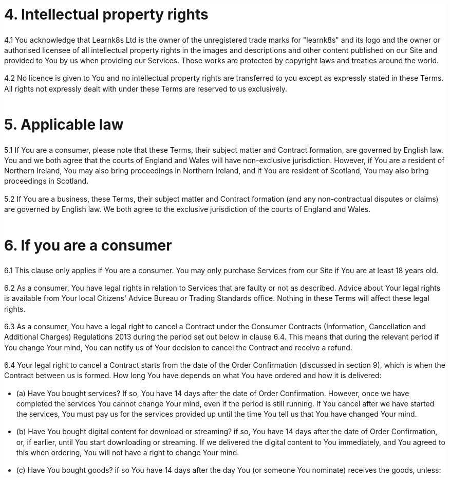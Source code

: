 # 4. Intellectual property rights

4.1 You acknowledge that Learnk8s Ltd is the owner of the unregistered trade marks for "learnk8s" and its logo and the owner or authorised licensee of all intellectual property rights in the images and descriptions and other content published on our Site and provided to You by us when providing our Services. Those works are protected by copyright laws and treaties around the world.

4.2 No licence is given to You and no intellectual property rights are transferred to you except as expressly stated in these Terms. All rights not expressly dealt with under these Terms are reserved to us exclusively.

# 5. Applicable law

5.1 If You are a consumer, please note that these Terms, their subject matter and Contract formation, are governed by English law. You and we both agree that the courts of England and Wales will have non-exclusive jurisdiction. However, if You are a resident of Northern Ireland, You may also bring proceedings in Northern Ireland, and if You are resident of Scotland, You may also bring proceedings in Scotland.

5.2 If You are a business, these Terms, their subject matter and Contract formation (and any non-contractual disputes or claims) are governed by English law. We both agree to the exclusive jurisdiction of the courts of England and Wales.

# 6. If you are a consumer

6.1 This clause only applies if You are a consumer. You may only purchase Services from our Site if You are at least 18 years old.

6.2 As a consumer, You have legal rights in relation to Services that are faulty or not as described. Advice about Your legal rights is available from Your local Citizens' Advice Bureau or Trading Standards office. Nothing in these Terms will affect these legal rights.

6.3 As a consumer, You have a legal right to cancel a Contract under the Consumer Contracts (Information, Cancellation and Additional Charges) Regulations 2013 during the period set out below in clause 6.4. This means that during the relevant period if You change Your mind, You can notify us of Your decision to cancel the Contract and receive a refund.

6.4 Your legal right to cancel a Contract starts from the date of the Order Confirmation (discussed in section 9), which is when the Contract between us is formed. How long You have depends on what You have ordered and how it is delivered:

- (a) Have You bought services? If so, You have 14 days after the date of Order Confirmation. However, once we have completed the services You cannot change Your mind, even if the period is still running. If You cancel after we have started the services, You must pay us for the services provided up until the time You tell us that You have changed Your mind.

- (b) Have You bought digital content for download or streaming? if so, You have 14 days after the date of Order Confirmation, or, if earlier, until You start downloading or streaming. If we delivered the digital content to You immediately, and You agreed to this when ordering, You will not have a right to change Your mind.

- (c) Have You bought goods? if so You have 14 days after the day You (or someone You nominate) receives the goods, unless:
